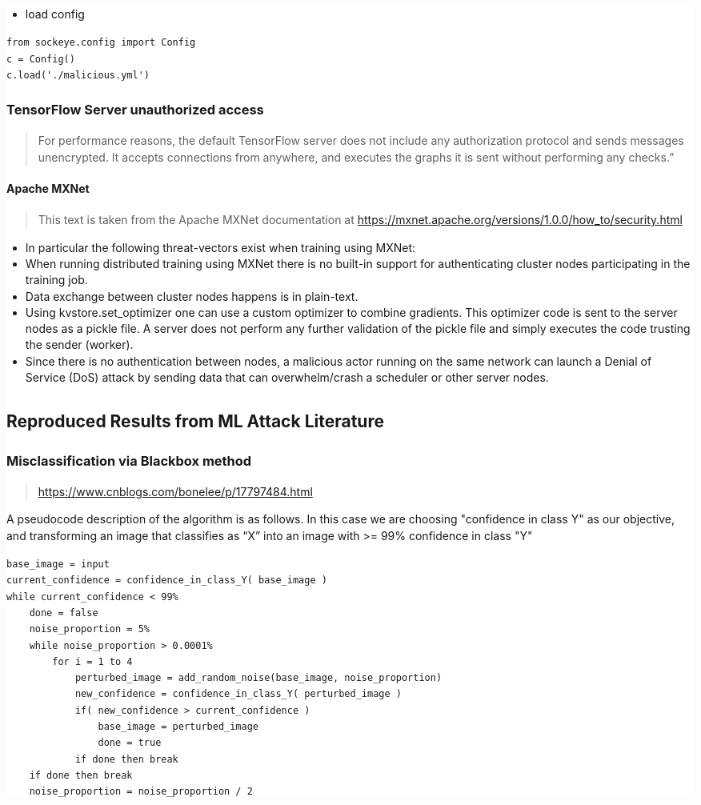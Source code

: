 - load config
```
from sockeye.config import Config
c = Config()
c.load('./malicious.yml')
```

### TensorFlow Server unauthorized access
> For performance reasons, the default TensorFlow server does not include any authorization protocol and sends messages unencrypted. It accepts connections from anywhere, and executes the graphs it is sent without performing any checks.”

#### Apache MXNet
> This text is taken from the Apache MXNet documentation at https://mxnet.apache.org/versions/1.0.0/how_to/security.html

- In particular the following threat-vectors exist when training using MXNet:
- When running distributed training using MXNet there is no built-in support for authenticating cluster nodes participating in the training job.
- Data exchange between cluster nodes happens is in plain-text.
- Using kvstore.set_optimizer one can use a custom optimizer to combine gradients. This optimizer code is sent to the server nodes as a pickle file. A server does not perform any further validation of the pickle file and simply executes the code trusting the sender (worker).
- Since there is no authentication between nodes, a malicious actor running on the same network can launch a Denial of Service (DoS) attack by sending data that can overwhelm/crash a scheduler or other server nodes.

## Reproduced Results from ML Attack Literature

### Misclassification via Blackbox method
> https://www.cnblogs.com/bonelee/p/17797484.html

A pseudocode description of the algorithm is as follows. In this case we are choosing "confidence in class Y" as our objective, and transforming an image that classifies as “X” into an image with >= 99% confidence in class "Y"
```
base_image = input
current_confidence = confidence_in_class_Y( base_image )
while current_confidence < 99%
	done = false
	noise_proportion = 5%
	while noise_proportion > 0.0001%
		for i = 1 to 4
			perturbed_image = add_random_noise(base_image, noise_proportion)
			new_confidence = confidence_in_class_Y( perturbed_image )
			if( new_confidence > current_confidence )
				base_image = perturbed_image
				done = true
			if done then break
	if done then break
	noise_proportion = noise_proportion / 2
```
